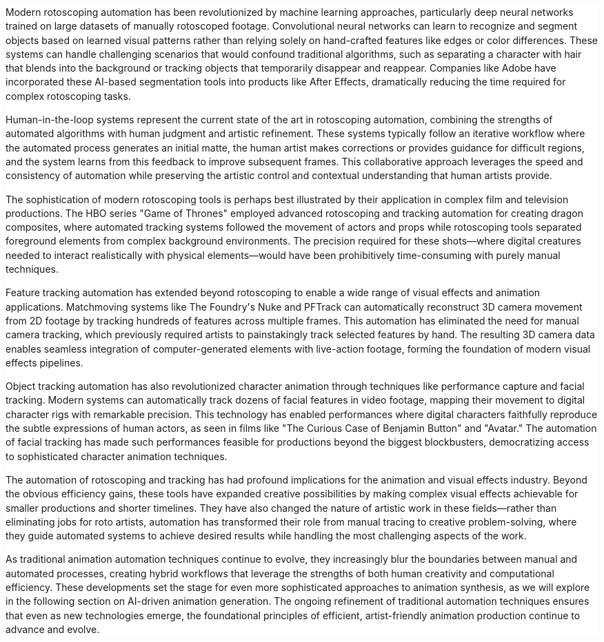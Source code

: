 Modern rotoscoping automation has been revolutionized by machine learning approaches, particularly deep neural networks trained on large datasets of manually rotoscoped footage. Convolutional neural networks can learn to recognize and segment objects based on learned visual patterns rather than relying solely on hand-crafted features like edges or color differences. These systems can handle challenging scenarios that would confound traditional algorithms, such as separating a character with hair that blends into the background or tracking objects that temporarily disappear and reappear. Companies like Adobe have incorporated these AI-based segmentation tools into products like After Effects, dramatically reducing the time required for complex rotoscoping tasks.

Human-in-the-loop systems represent the current state of the art in rotoscoping automation, combining the strengths of automated algorithms with human judgment and artistic refinement. These systems typically follow an iterative workflow where the automated process generates an initial matte, the human artist makes corrections or provides guidance for difficult regions, and the system learns from this feedback to improve subsequent frames. This collaborative approach leverages the speed and consistency of automation while preserving the artistic control and contextual understanding that human artists provide.

The sophistication of modern rotoscoping tools is perhaps best illustrated by their application in complex film and television productions. The HBO series "Game of Thrones" employed advanced rotoscoping and tracking automation for creating dragon composites, where automated tracking systems followed the movement of actors and props while rotoscoping tools separated foreground elements from complex background environments. The precision required for these shots—where digital creatures needed to interact realistically with physical elements—would have been prohibitively time-consuming with purely manual techniques.

Feature tracking automation has extended beyond rotoscoping to enable a wide range of visual effects and animation applications. Matchmoving systems like The Foundry's Nuke and PFTrack can automatically reconstruct 3D camera movement from 2D footage by tracking hundreds of features across multiple frames. This automation has eliminated the need for manual camera tracking, which previously required artists to painstakingly track selected features by hand. The resulting 3D camera data enables seamless integration of computer-generated elements with live-action footage, forming the foundation of modern visual effects pipelines.

Object tracking automation has also revolutionized character animation through techniques like performance capture and facial tracking. Modern systems can automatically track dozens of facial features in video footage, mapping their movement to digital character rigs with remarkable precision. This technology has enabled performances where digital characters faithfully reproduce the subtle expressions of human actors, as seen in films like "The Curious Case of Benjamin Button" and "Avatar." The automation of facial tracking has made such performances feasible for productions beyond the biggest blockbusters, democratizing access to sophisticated character animation techniques.

The automation of rotoscoping and tracking has had profound implications for the animation and visual effects industry. Beyond the obvious efficiency gains, these tools have expanded creative possibilities by making complex visual effects achievable for smaller productions and shorter timelines. They have also changed the nature of artistic work in these fields—rather than eliminating jobs for roto artists, automation has transformed their role from manual tracing to creative problem-solving, where they guide automated systems to achieve desired results while handling the most challenging aspects of the work.

As traditional animation automation techniques continue to evolve, they increasingly blur the boundaries between manual and automated processes, creating hybrid workflows that leverage the strengths of both human creativity and computational efficiency. These developments set the stage for even more sophisticated approaches to animation synthesis, as we will explore in the following section on AI-driven animation generation. The ongoing refinement of traditional automation techniques ensures that even as new technologies emerge, the foundational principles of efficient, artist-friendly animation production continue to advance and evolve.
